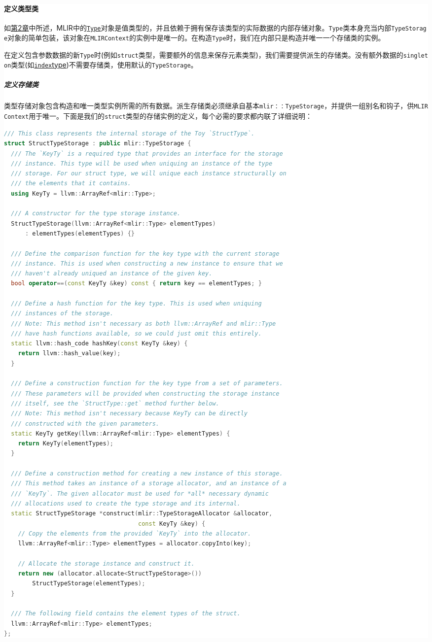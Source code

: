 #### 定义类型类

如[第2章](CH-2.md)中所述，MLIR中的[`Type`](../../LangRef.md#type-system)对象是值类型的，并且依赖于拥有保存该类型的实际数据的内部存储对象。`Type`类本身充当内部`TypeStorage`对象的简单包装，该对象在`MLIRContext`的实例中是唯一的。在构造`Type`时，我们在内部只是构造并唯一一个存储类的实例。

在定义包含参数数据的新`Type`时(例如`struct`类型，需要额外的信息来保存元素类型)，我们需要提供派生的存储类。没有额外数据的`singleton`类型(如[`index`type](../../LangRef.md#index-type))不需要存储类，使用默认的`TypeStorage`。

##### 定义存储类

类型存储对象包含构造和唯一类型实例所需的所有数据。派生存储类必须继承自基本`mlir：：TypeStorage`，并提供一组别名和钩子，供`MLIRContext`用于唯一。下面是我们的`struct`类型的存储实例的定义，每个必需的要求都内联了详细说明：

```c++
/// This class represents the internal storage of the Toy `StructType`.
struct StructTypeStorage : public mlir::TypeStorage {
  /// The `KeyTy` is a required type that provides an interface for the storage
  /// instance. This type will be used when uniquing an instance of the type
  /// storage. For our struct type, we will unique each instance structurally on
  /// the elements that it contains.
  using KeyTy = llvm::ArrayRef<mlir::Type>;

  /// A constructor for the type storage instance.
  StructTypeStorage(llvm::ArrayRef<mlir::Type> elementTypes)
      : elementTypes(elementTypes) {}

  /// Define the comparison function for the key type with the current storage
  /// instance. This is used when constructing a new instance to ensure that we
  /// haven't already uniqued an instance of the given key.
  bool operator==(const KeyTy &key) const { return key == elementTypes; }

  /// Define a hash function for the key type. This is used when uniquing
  /// instances of the storage.
  /// Note: This method isn't necessary as both llvm::ArrayRef and mlir::Type
  /// have hash functions available, so we could just omit this entirely.
  static llvm::hash_code hashKey(const KeyTy &key) {
    return llvm::hash_value(key);
  }

  /// Define a construction function for the key type from a set of parameters.
  /// These parameters will be provided when constructing the storage instance
  /// itself, see the `StructType::get` method further below.
  /// Note: This method isn't necessary because KeyTy can be directly
  /// constructed with the given parameters.
  static KeyTy getKey(llvm::ArrayRef<mlir::Type> elementTypes) {
    return KeyTy(elementTypes);
  }

  /// Define a construction method for creating a new instance of this storage.
  /// This method takes an instance of a storage allocator, and an instance of a
  /// `KeyTy`. The given allocator must be used for *all* necessary dynamic
  /// allocations used to create the type storage and its internal.
  static StructTypeStorage *construct(mlir::TypeStorageAllocator &allocator,
                                      const KeyTy &key) {
    // Copy the elements from the provided `KeyTy` into the allocator.
    llvm::ArrayRef<mlir::Type> elementTypes = allocator.copyInto(key);

    // Allocate the storage instance and construct it.
    return new (allocator.allocate<StructTypeStorage>())
        StructTypeStorage(elementTypes);
  }

  /// The following field contains the element types of the struct.
  llvm::ArrayRef<mlir::Type> elementTypes;
};
```